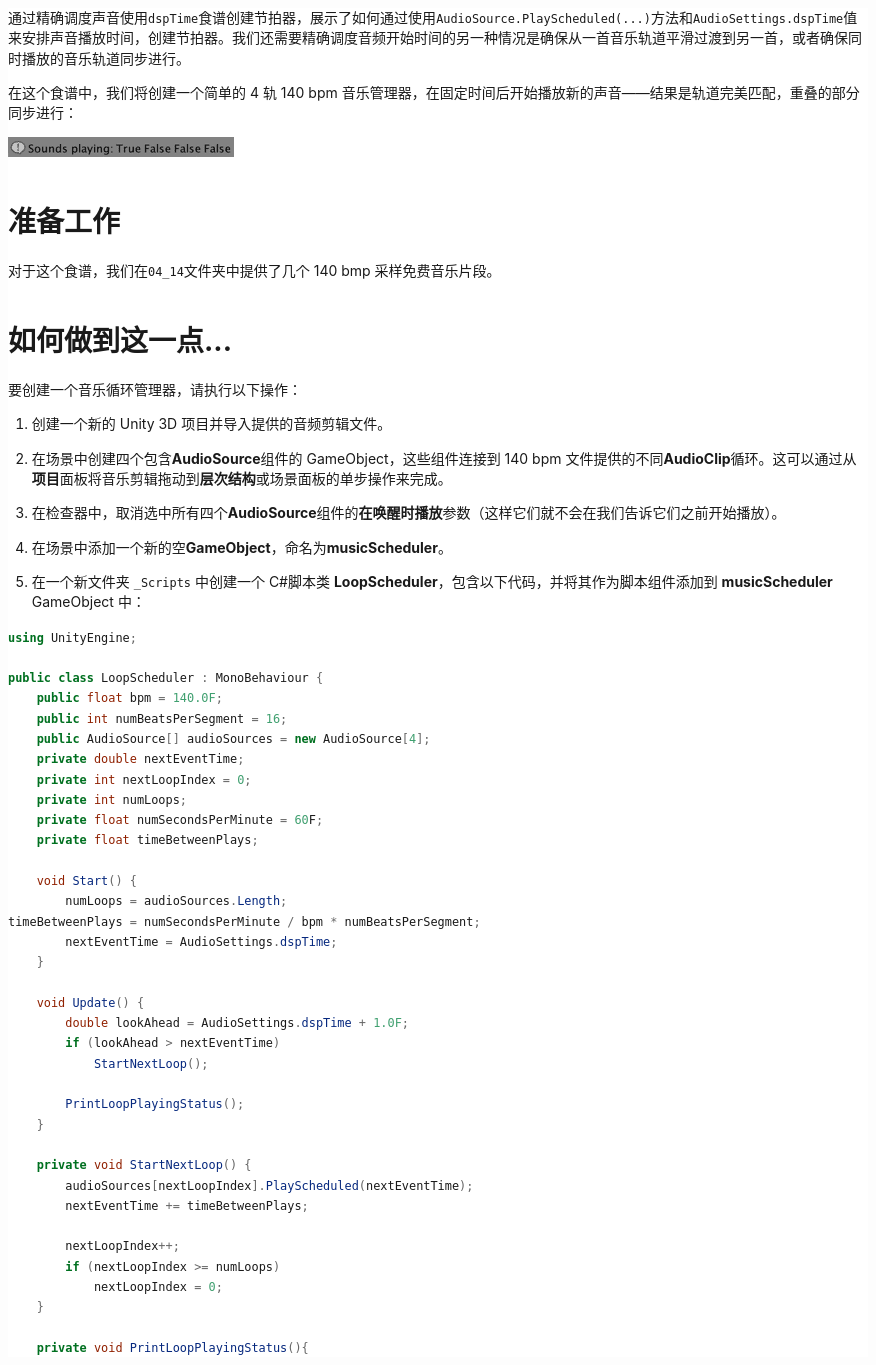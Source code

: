 通过精确调度声音使用`dspTime`食谱创建节拍器，展示了如何通过使用`AudioSource.PlayScheduled(...)`方法和`AudioSettings.dspTime`值来安排声音播放时间，创建节拍器。我们还需要精确调度音频开始时间的另一种情况是确保从一首音乐轨道平滑过渡到另一首，或者确保同时播放的音乐轨道同步进行。

在这个食谱中，我们将创建一个简单的 4 轨 140 bpm 音乐管理器，在固定时间后开始播放新的声音——结果是轨道完美匹配，重叠的部分同步进行：

![图片](img/47e24a71-b907-4ddf-9aab-99df2b36f208.png)

# 准备工作

对于这个食谱，我们在`04_14`文件夹中提供了几个 140 bmp 采样免费音乐片段。

# 如何做到这一点...

要创建一个音乐循环管理器，请执行以下操作：

1.  创建一个新的 Unity 3D 项目并导入提供的音频剪辑文件。

1.  在场景中创建四个包含**AudioSource**组件的 GameObject，这些组件连接到 140 bpm 文件提供的不同**AudioClip**循环。这可以通过从**项目**面板将音乐剪辑拖动到**层次结构**或场景面板的单步操作来完成。

1.  在检查器中，取消选中所有四个**AudioSource**组件的**在唤醒时播放**参数（这样它们就不会在我们告诉它们之前开始播放）。

1.  在场景中添加一个新的空**GameObject**，命名为**musicScheduler**。

1.  在一个新文件夹 `_Scripts` 中创建一个 C#脚本类 **LoopScheduler**，包含以下代码，并将其作为脚本组件添加到 **musicScheduler** GameObject 中：

```cs
using UnityEngine; 

public class LoopScheduler : MonoBehaviour { 
    public float bpm = 140.0F; 
    public int numBeatsPerSegment = 16; 
    public AudioSource[] audioSources = new AudioSource[4]; 
    private double nextEventTime; 
    private int nextLoopIndex = 0; 
    private int numLoops; 
    private float numSecondsPerMinute = 60F; 
    private float timeBetweenPlays; 

    void Start() { 
        numLoops = audioSources.Length; 
timeBetweenPlays = numSecondsPerMinute / bpm * numBeatsPerSegment; 
        nextEventTime = AudioSettings.dspTime; 
    } 

    void Update() { 
        double lookAhead = AudioSettings.dspTime + 1.0F; 
        if (lookAhead > nextEventTime) 
            StartNextLoop(); 

        PrintLoopPlayingStatus(); 
    } 

    private void StartNextLoop() { 
        audioSources[nextLoopIndex].PlayScheduled(nextEventTime); 
        nextEventTime += timeBetweenPlays; 

        nextLoopIndex++; 
        if (nextLoopIndex >= numLoops) 
            nextLoopIndex = 0; 
    } 

    private void PrintLoopPlayingStatus(){ 
```